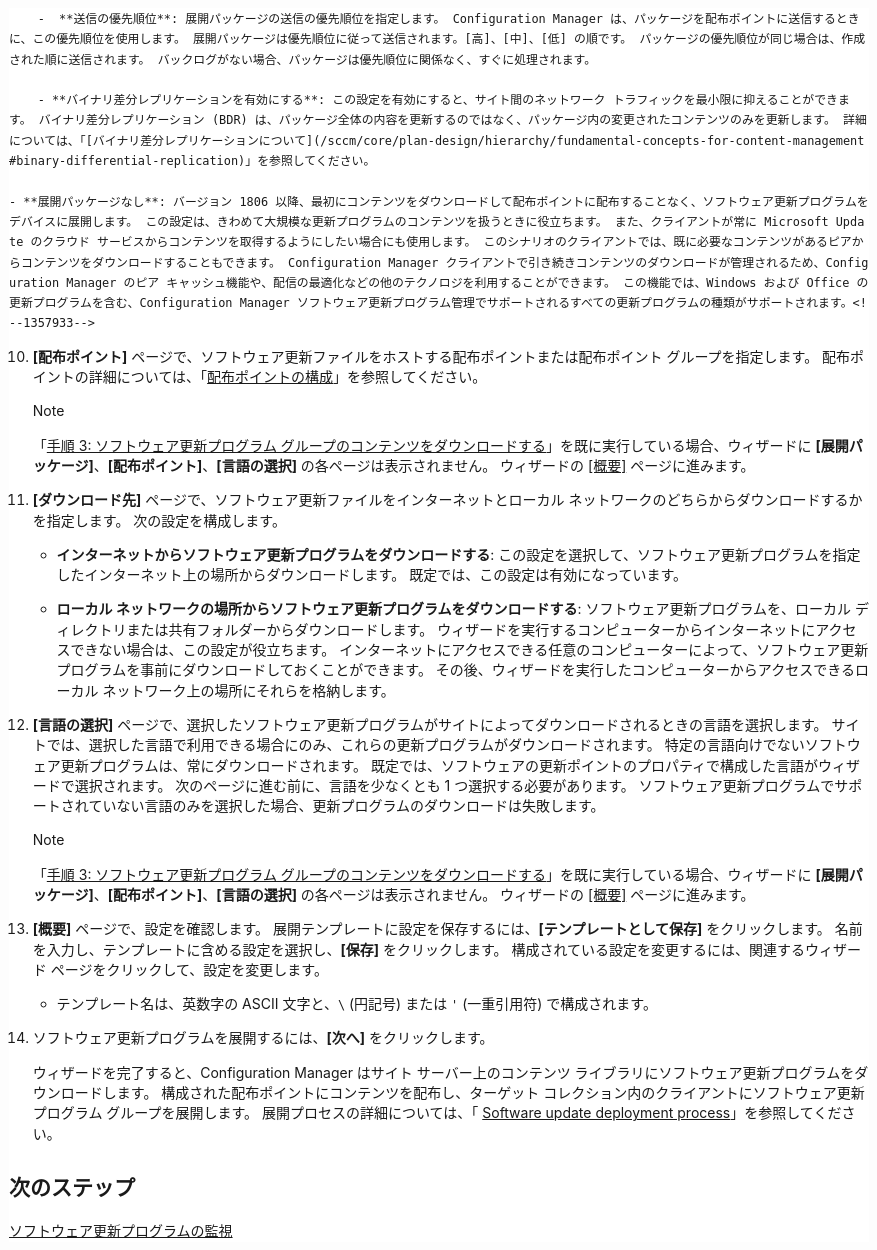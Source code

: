         -  **送信の優先順位**: 展開パッケージの送信の優先順位を指定します。 Configuration Manager は、パッケージを配布ポイントに送信するときに、この優先順位を使用します。 展開パッケージは優先順位に従って送信されます。[高]、[中]、[低] の順です。 パッケージの優先順位が同じ場合は、作成された順に送信されます。 バックログがない場合、パッケージは優先順位に関係なく、すぐに処理されます。  

        - **バイナリ差分レプリケーションを有効にする**: この設定を有効にすると、サイト間のネットワーク トラフィックを最小限に抑えることができます。 バイナリ差分レプリケーション (BDR) は、パッケージ全体の内容を更新するのではなく、パッケージ内の変更されたコンテンツのみを更新します。 詳細については、「[バイナリ差分レプリケーションについて](/sccm/core/plan-design/hierarchy/fundamental-concepts-for-content-management#binary-differential-replication)」を参照してください。  

    - **展開パッケージなし**: バージョン 1806 以降、最初にコンテンツをダウンロードして配布ポイントに配布することなく、ソフトウェア更新プログラムをデバイスに展開します。 この設定は、きわめて大規模な更新プログラムのコンテンツを扱うときに役立ちます。 また、クライアントが常に Microsoft Update のクラウド サービスからコンテンツを取得するようにしたい場合にも使用します。 このシナリオのクライアントでは、既に必要なコンテンツがあるピアからコンテンツをダウンロードすることもできます。 Configuration Manager クライアントで引き続きコンテンツのダウンロードが管理されるため、Configuration Manager のピア キャッシュ機能や、配信の最適化などの他のテクノロジを利用することができます。 この機能では、Windows および Office の更新プログラムを含む、Configuration Manager ソフトウェア更新プログラム管理でサポートされるすべての更新プログラムの種類がサポートされます。<!--1357933-->  

10. **[配布ポイント]** ページで、ソフトウェア更新ファイルをホストする配布ポイントまたは配布ポイント グループを指定します。 配布ポイントの詳細については、「[配布ポイントの構成](/sccm/core/servers/deploy/configure/install-and-configure-distribution-points#bkmk_configs)」を参照してください。  

    > [!Note]  
    > 「[手順 3: ソフトウェア更新プログラム グループのコンテンツをダウンロードする](#BKMK_3DownloadContent)」を既に実行している場合、ウィザードに **[展開パッケージ]**、**[配布ポイント]**、**[言語の選択]** の各ページは表示されません。 ウィザードの [[概要]](#bkmk_summary) ページに進みます。  

11. **[ダウンロード先]** ページで、ソフトウェア更新ファイルをインターネットとローカル ネットワークのどちらからダウンロードするかを指定します。 次の設定を構成します。  

    -   **インターネットからソフトウェア更新プログラムをダウンロードする**: この設定を選択して、ソフトウェア更新プログラムを指定したインターネット上の場所からダウンロードします。 既定では、この設定は有効になっています。  

    -   **ローカル ネットワークの場所からソフトウェア更新プログラムをダウンロードする**: ソフトウェア更新プログラムを、ローカル ディレクトリまたは共有フォルダーからダウンロードします。 ウィザードを実行するコンピューターからインターネットにアクセスできない場合は、この設定が役立ちます。 インターネットにアクセスできる任意のコンピューターによって、ソフトウェア更新プログラムを事前にダウンロードしておくことができます。 その後、ウィザードを実行したコンピューターからアクセスできるローカル ネットワーク上の場所にそれらを格納します。  

12. **[言語の選択]** ページで、選択したソフトウェア更新プログラムがサイトによってダウンロードされるときの言語を選択します。 サイトでは、選択した言語で利用できる場合にのみ、これらの更新プログラムがダウンロードされます。 特定の言語向けでないソフトウェア更新プログラムは、常にダウンロードされます。 既定では、ソフトウェアの更新ポイントのプロパティで構成した言語がウィザードで選択されます。 次のページに進む前に、言語を少なくとも 1 つ選択する必要があります。 ソフトウェア更新プログラムでサポートされていない言語のみを選択した場合、更新プログラムのダウンロードは失敗します。  

    > [!Note]  
    > 「[手順 3: ソフトウェア更新プログラム グループのコンテンツをダウンロードする](#BKMK_3DownloadContent)」を既に実行している場合、ウィザードに **[展開パッケージ]**、**[配布ポイント]**、**[言語の選択]** の各ページは表示されません。 ウィザードの [[概要]](#bkmk_summary) ページに進みます。  

13. <a name="bkmk_summary"></a> **[概要]** ページで、設定を確認します。 展開テンプレートに設定を保存するには、**[テンプレートとして保存]** をクリックします。 名前を入力し、テンプレートに含める設定を選択し、**[保存]** をクリックします。 構成されている設定を変更するには、関連するウィザード ページをクリックして、設定を変更します。  

    -  テンプレート名は、英数字の ASCII 文字と、`\` (円記号) または `'` (一重引用符) で構成されます。  

14. ソフトウェア更新プログラムを展開するには、**[次へ]** をクリックします。  

    ウィザードを完了すると、Configuration Manager はサイト サーバー上のコンテンツ ライブラリにソフトウェア更新プログラムをダウンロードします。 構成された配布ポイントにコンテンツを配布し、ターゲット コレクション内のクライアントにソフトウェア更新プログラム グループを展開します。 展開プロセスの詳細については、「 [Software update deployment process](/sum/understand/software-updates-introduction#BKMK_DeploymentProcess)」を参照してください。  



## <a name="next-steps"></a>次のステップ
[ソフトウェア更新プログラムの監視](monitor-software-updates.md)

